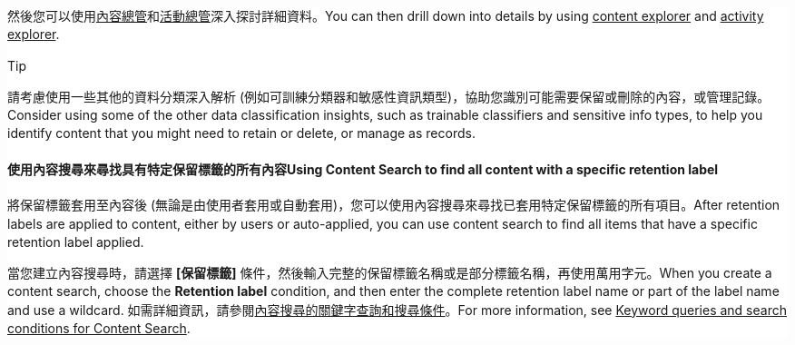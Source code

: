 <span data-ttu-id="b983e-257">然後您可以使用[內容總管](data-classification-content-explorer.md)和[活動總管](data-classification-activity-explorer.md)深入探討詳細資料。</span><span class="sxs-lookup"><span data-stu-id="b983e-257">You can then drill down into details by using [content explorer](data-classification-content-explorer.md) and [activity explorer](data-classification-activity-explorer.md).</span></span>

> [!TIP]
><span data-ttu-id="b983e-258">請考慮使用一些其他的資料分類深入解析 (例如可訓練分類器和敏感性資訊類型)，協助您識別可能需要保留或刪除的內容，或管理記錄。</span><span class="sxs-lookup"><span data-stu-id="b983e-258">Consider using some of the other data classification insights, such as trainable classifiers and sensitive info types, to help you identify content that you might need to retain or delete, or manage as records.</span></span>

#### <a name="using-content-search-to-find-all-content-with-a-specific-retention-label"></a><span data-ttu-id="b983e-259">使用內容搜尋來尋找具有特定保留標籤的所有內容</span><span class="sxs-lookup"><span data-stu-id="b983e-259">Using Content Search to find all content with a specific retention label</span></span>

<span data-ttu-id="b983e-260">將保留標籤套用至內容後 (無論是由使用者套用或自動套用)，您可以使用內容搜尋來尋找已套用特定保留標籤的所有項目。</span><span class="sxs-lookup"><span data-stu-id="b983e-260">After retention labels are applied to content, either by users or auto-applied, you can use content search to find all items that have a specific retention label applied.</span></span>

<span data-ttu-id="b983e-261">當您建立內容搜尋時，請選擇 **[保留標籤]** 條件，然後輸入完整的保留標籤名稱或是部分標籤名稱，再使用萬用字元。</span><span class="sxs-lookup"><span data-stu-id="b983e-261">When you create a content search, choose the **Retention label** condition, and then enter the complete retention label name or part of the label name and use a wildcard.</span></span> <span data-ttu-id="b983e-262">如需詳細資訊，請參閱[內容搜尋的關鍵字查詢和搜尋條件](keyword-queries-and-search-conditions.md)。</span><span class="sxs-lookup"><span data-stu-id="b983e-262">For more information, see [Keyword queries and search conditions for Content Search](keyword-queries-and-search-conditions.md).</span></span>
  
